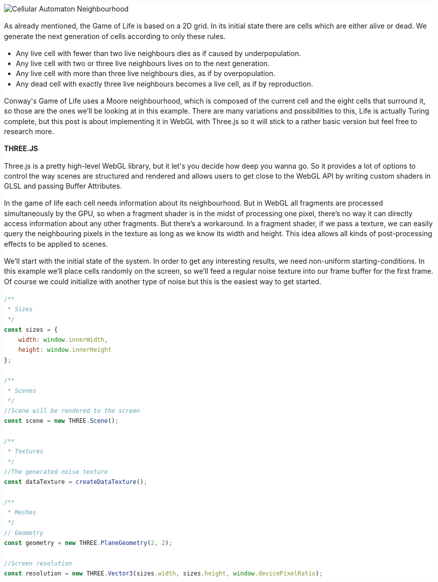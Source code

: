 <img class="mx-auto" alt="Cellular Automaton Neighbourhood" src={neighbourhood} />

As already mentioned, the Game of Life is based on a 2D grid. In its initial state there are cells which are either alive or dead. We generate the next generation of cells according to only these rules.

- Any live cell with fewer than two live neighbours dies as if caused by underpopulation.
- Any live cell with two or three live neighbours lives on to the next generation.
- Any live cell with more than three live neighbours dies, as if by overpopulation.
- Any dead cell with exactly three live neighbours becomes a live cell, as if by reproduction.

Conway's Game of Life uses a Moore neighbourhood, which is composed of the current cell and the eight cells that surround it, so those are the ones we’ll be looking at in this example. There are many variations and possibilities to this, Life is actually Turing complete, but this post is about implementing it in WebGL with Three.js so it will stick to a rather basic version but feel free to research <ExternalLink ariaLabel="wikilink" href="https://en.wikipedia.org/wiki/Conway's_Game_of_Life">more</ExternalLink>.

**THREE.JS**

Three.js is a pretty high-level WebGL library, but it let's you decide how deep you wanna go. So it provides a lot of options to control the way scenes are structured and rendered and allows users to get close to the WebGL API by writing custom shaders in GLSL and passing <ExternalLink ariaLabel="rendertarget" href="https://threejs.org/docs/#api/en/core/BufferAttributet">Buffer Attributes</ExternalLink>.

In the game of life each cell needs information about its neighbourhood. But in WebGL all fragments are processed simultaneously by the GPU, so when a fragment shader is in the midst of processing one pixel, there’s no way it can directly access information about any other fragments. But there’s a workaround. In a fragment shader, if we pass a texture, we can easily query the neighbouring pixels in the texture as long as we know its width and height. This idea allows all kinds of post-processing effects to be applied to scenes.

We’ll start with the initial state of the system. In order to get any interesting results, we need non-uniform starting-conditions. In this example we’ll place cells randomly on the screen, so we’ll feed a regular noise texture into our frame buffer for the first frame. Of course we could initialize with another type of noise but this is the easiest way to get started.

```js
/**
 * Sizes
 */
const sizes = {
	width: window.innerWidth,
	height: window.innerHeight
};

/**
 * Scenes
 */
//Scene will be rendered to the screen
const scene = new THREE.Scene();

/**
 * Textures
 */
//The generated noise texture
const dataTexture = createDataTexture();

/**
 * Meshes
 */
// Geometry
const geometry = new THREE.PlaneGeometry(2, 2);

//Screen resolution
const resolution = new THREE.Vector3(sizes.width, sizes.height, window.devicePixelRatio);
```